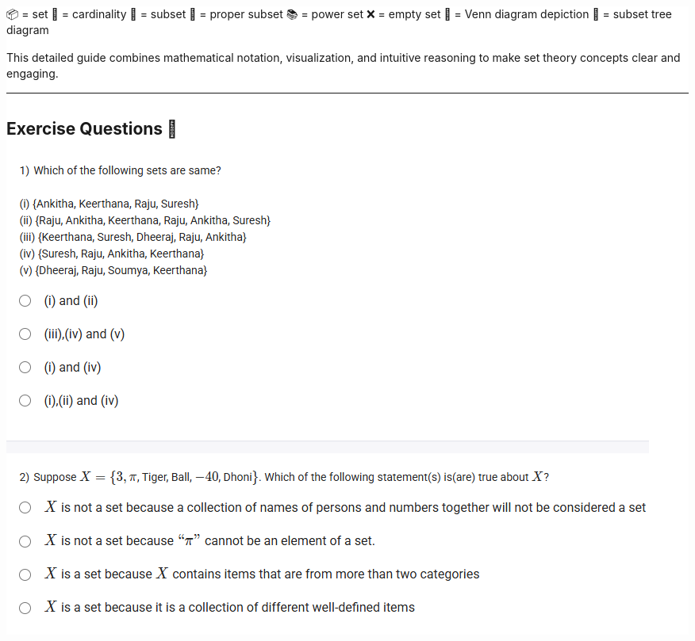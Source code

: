 📦 = set
🔢 = cardinality
🤝 = subset
🚫 = proper subset
📚 = power set
❌ = empty set
🎯 = Venn diagram depiction
🌳 = subset tree diagram

This detailed guide combines mathematical notation, visualization, and intuitive reasoning to make set theory concepts clear and engaging.

***

## Exercise Questions 🤯

![alt text](image.png)